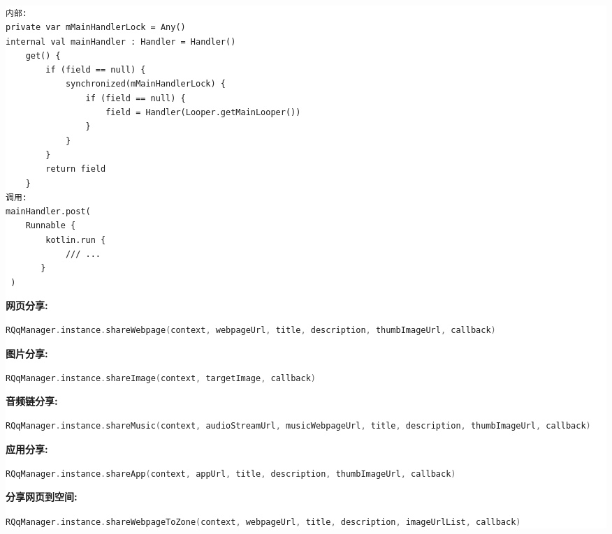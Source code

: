
```
内部:
private var mMainHandlerLock = Any()
internal val mainHandler : Handler = Handler()
    get() {
        if (field == null) {
            synchronized(mMainHandlerLock) {
                if (field == null) {
                    field = Handler(Looper.getMainLooper())
                }
            }
        }
        return field
    }
调用:
mainHandler.post(
    Runnable {
        kotlin.run {
            /// ...
       }
 )
```

**网页分享:**

```kotlin
RQqManager.instance.shareWebpage(context, webpageUrl, title, description, thumbImageUrl, callback)
```


**图片分享:**

```kotlin
RQqManager.instance.shareImage(context, targetImage, callback)
```


**音频链分享:**

```kotlin
RQqManager.instance.shareMusic(context, audioStreamUrl, musicWebpageUrl, title, description, thumbImageUrl, callback)
```


**应用分享:**


```kotlin
RQqManager.instance.shareApp(context, appUrl, title, description, thumbImageUrl, callback)
```

**分享网页到空间:**


```kotlin
RQqManager.instance.shareWebpageToZone(context, webpageUrl, title, description, imageUrlList, callback)
```
